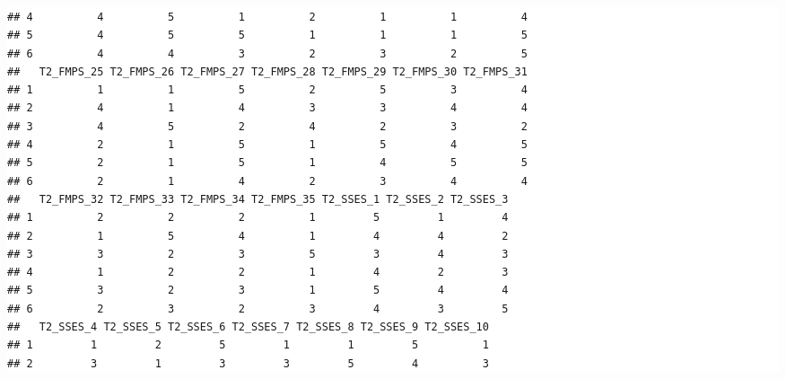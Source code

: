     ## 4          4          5          1          2          1          1          4
    ## 5          4          5          5          1          1          1          5
    ## 6          4          4          3          2          3          2          5
    ##   T2_FMPS_25 T2_FMPS_26 T2_FMPS_27 T2_FMPS_28 T2_FMPS_29 T2_FMPS_30 T2_FMPS_31
    ## 1          1          1          5          2          5          3          4
    ## 2          4          1          4          3          3          4          4
    ## 3          4          5          2          4          2          3          2
    ## 4          2          1          5          1          5          4          5
    ## 5          2          1          5          1          4          5          5
    ## 6          2          1          4          2          3          4          4
    ##   T2_FMPS_32 T2_FMPS_33 T2_FMPS_34 T2_FMPS_35 T2_SSES_1 T2_SSES_2 T2_SSES_3
    ## 1          2          2          2          1         5         1         4
    ## 2          1          5          4          1         4         4         2
    ## 3          3          2          3          5         3         4         3
    ## 4          1          2          2          1         4         2         3
    ## 5          3          2          3          1         5         4         4
    ## 6          2          3          2          3         4         3         5
    ##   T2_SSES_4 T2_SSES_5 T2_SSES_6 T2_SSES_7 T2_SSES_8 T2_SSES_9 T2_SSES_10
    ## 1         1         2         5         1         1         5          1
    ## 2         3         1         3         3         5         4          3